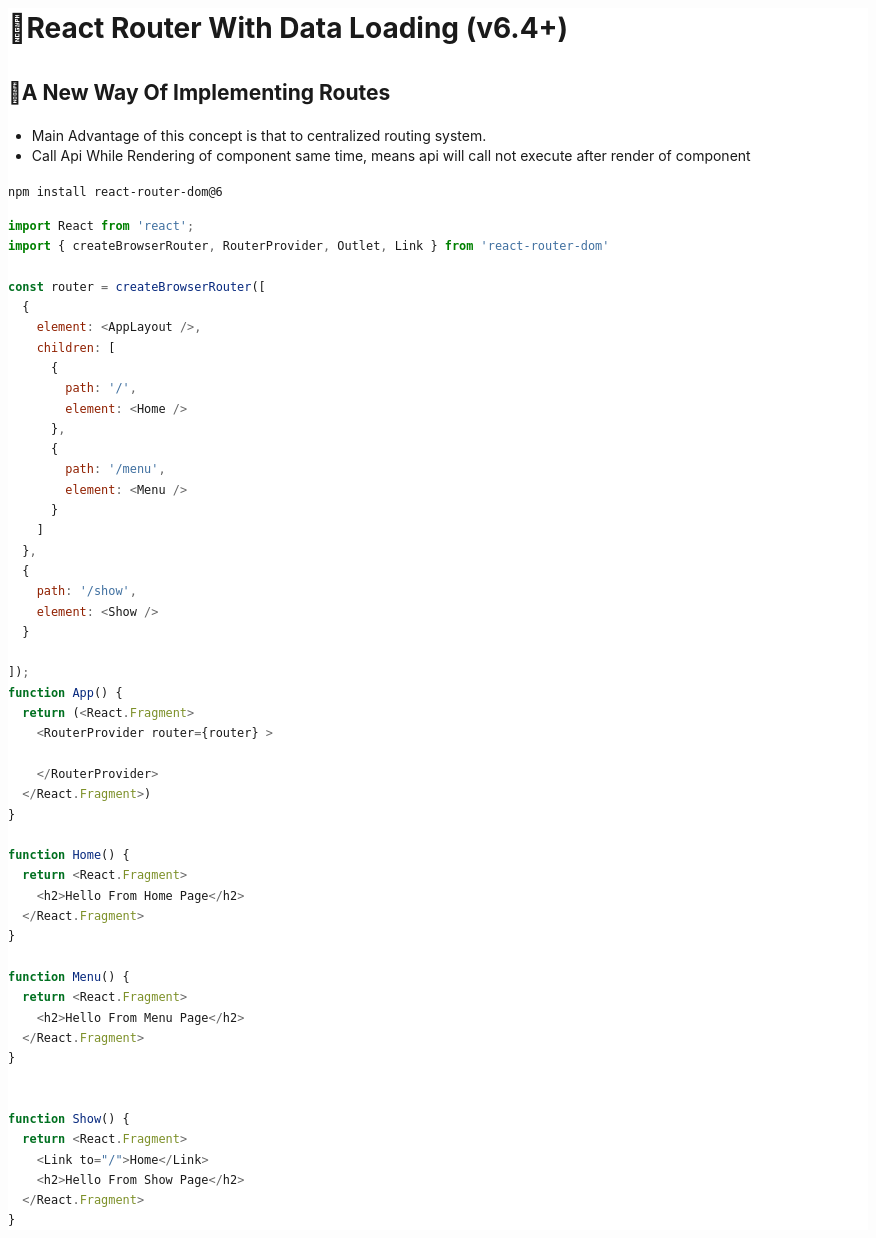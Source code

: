 
# 📔React Router With Data Loading (v6.4+)

## 📘A New Way Of Implementing Routes
* Main Advantage of this concept is that to centralized routing system.
* Call Api While Rendering of component same time, means api will call not execute after render of component
```
npm install react-router-dom@6
```

```js
import React from 'react';
import { createBrowserRouter, RouterProvider, Outlet, Link } from 'react-router-dom'

const router = createBrowserRouter([
  {
    element: <AppLayout />,
    children: [
      {
        path: '/',
        element: <Home />
      },
      {
        path: '/menu',
        element: <Menu />
      }
    ]
  },
  {
    path: '/show',
    element: <Show />
  }

]);
function App() {
  return (<React.Fragment>
    <RouterProvider router={router} >

    </RouterProvider>
  </React.Fragment>)
}

function Home() {
  return <React.Fragment>
    <h2>Hello From Home Page</h2>
  </React.Fragment>
}

function Menu() {
  return <React.Fragment>
    <h2>Hello From Menu Page</h2>
  </React.Fragment>
}


function Show() {
  return <React.Fragment>
    <Link to="/">Home</Link>
    <h2>Hello From Show Page</h2>
  </React.Fragment>
}

```